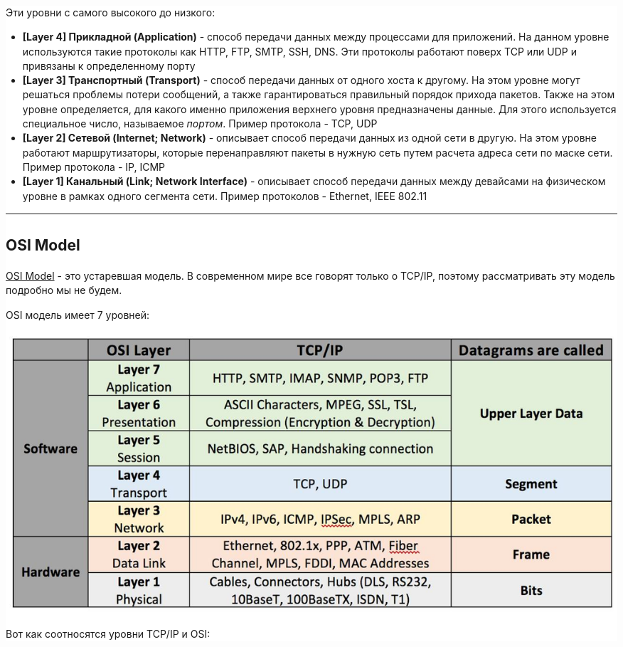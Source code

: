 Эти уровни с самого высокого до низкого:
- **\[Layer 4\] Прикладной (Application)** - способ передачи данных между процессами для приложений. На данном уровне используются такие протоколы как HTTP, FTP, SMTP, SSH, DNS. Эти протоколы работают поверх TCP или UDP и привязаны к определенному порту
- **\[Layer 3\] Транспортный (Transport)** - способ передачи данных от одного хоста к другому. На этом уровне могут решаться проблемы потери сообщений, а также гарантироваться правильный порядок прихода пакетов. Также на этом уровне определяется, для какого именно приложения верхнего уровня предназначены данные. Для этого используется специальное число, называемое *портом*. Пример протокола - TCP, UDP
- **\[Layer 2\] Сетевой (Internet; Network)** - описывает способ передачи данных из одной сети в другую. На этом уровне работают маршрутизаторы, которые перенаправляют пакеты в нужную сеть путем расчета адреса сети по маске сети. Пример протокола - IP, ICMP
- **\[Layer 1\] Канальный (Link; Network Interface)** - описывает способ передачи данных между девайсами на физическом уровне в рамках одного сегмента сети. Пример протоколов - Ethernet, IEEE 802.11

---

## OSI Model

[OSI Model](https://en.wikipedia.org/wiki/OSI_model) - это устаревшая модель. В современном мире все говорят только о TCP/IP, поэтому рассматривать эту модель подробно мы не будем.

OSI модель имеет 7 уровней:

![OSI Model](assets/osi_model.png)

Вот как соотносятся уровни TCP/IP и OSI:
